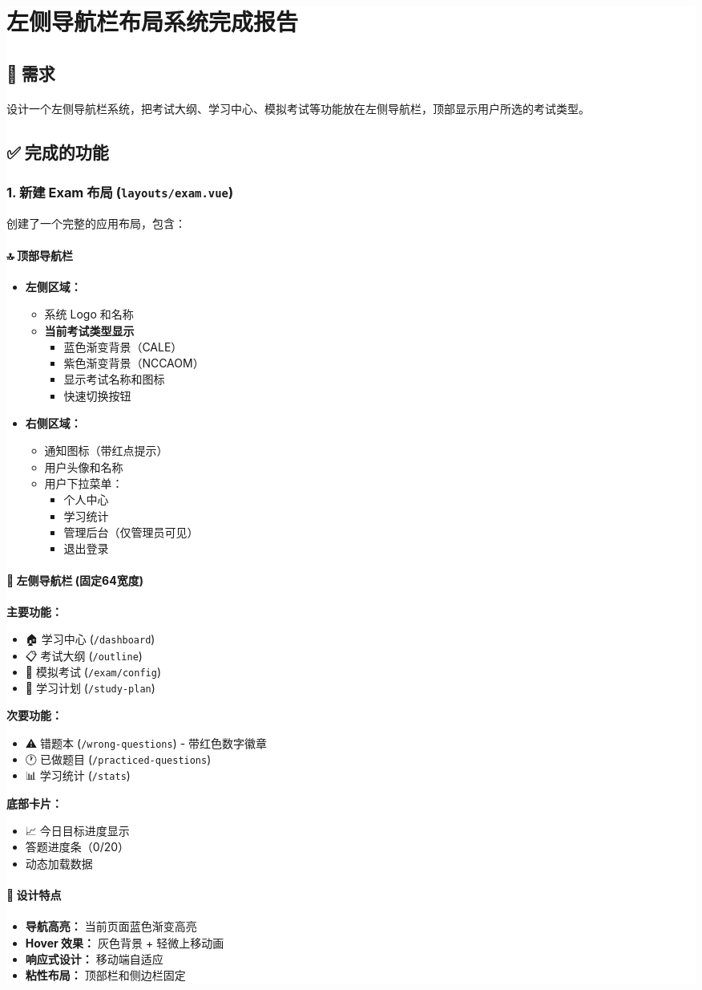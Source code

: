 # 左侧导航栏布局系统完成报告

## 🎯 需求

设计一个左侧导航栏系统，把考试大纲、学习中心、模拟考试等功能放在左侧导航栏，顶部显示用户所选的考试类型。

## ✅ 完成的功能

### 1. 新建 Exam 布局 (`layouts/exam.vue`)

创建了一个完整的应用布局，包含：

#### 🔝 顶部导航栏
- **左侧区域：**
  - 系统 Logo 和名称
  - **当前考试类型显示**
    - 蓝色渐变背景（CALE）
    - 紫色渐变背景（NCCAOM）
    - 显示考试名称和图标
    - 快速切换按钮

- **右侧区域：**
  - 通知图标（带红点提示）
  - 用户头像和名称
  - 用户下拉菜单：
    - 个人中心
    - 学习统计
    - 管理后台（仅管理员可见）
    - 退出登录

#### 📂 左侧导航栏 (固定64宽度)

**主要功能：**
- 🏠 学习中心 (`/dashboard`)
- 📋 考试大纲 (`/outline`)
- 📝 模拟考试 (`/exam/config`)
- 📅 学习计划 (`/study-plan`)

**次要功能：**
- ⚠️ 错题本 (`/wrong-questions`) - 带红色数字徽章
- 🕐 已做题目 (`/practiced-questions`)
- 📊 学习统计 (`/stats`)

**底部卡片：**
- 📈 今日目标进度显示
- 答题进度条（0/20）
- 动态加载数据

#### 🎨 设计特点

- **导航高亮：** 当前页面蓝色渐变高亮
- **Hover 效果：** 灰色背景 + 轻微上移动画
- **响应式设计：** 移动端自适应
- **粘性布局：** 顶部栏和侧边栏固定
